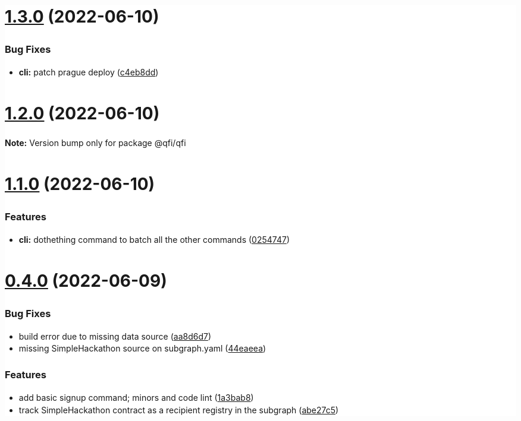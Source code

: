 



# [1.3.0](https://github.com/compare/v1.2.0...v1.3.0) (2022-06-10)


### Bug Fixes

* **cli:** patch prague deploy ([c4eb8dd](https://github.com/commit/c4eb8ddab9594772e5e72f5a5640b3a24f960320))





# [1.2.0](https://github.com/compare/v1.1.0...v1.2.0) (2022-06-10)

**Note:** Version bump only for package @qfi/qfi





# [1.1.0](https://github.com/compare/v1.0.1...v1.1.0) (2022-06-10)


### Features

* **cli:** dothething command to batch all the other commands ([0254747](https://github.com/commit/0254747fdc6da224300986d476a855ab289f65b1))



# [0.4.0](https://github.com/compare/v0.3.3...v0.4.0) (2022-06-09)


### Bug Fixes

* build error due to missing data source ([aa8d6d7](https://github.com/commit/aa8d6d771924ca44b255611694bb730cbbbc3c09))
* missing SimpleHackathon source on subgraph.yaml ([44eaeea](https://github.com/commit/44eaeeaca442fc3409e5ad050bf346d0ce594064))


### Features

* add basic signup command; minors and code lint ([1a3bab8](https://github.com/commit/1a3bab8b065ae64b5c3c47590e633745e77abce4))
* track SimpleHackathon contract as a recipient registry in the subgraph ([abe27c5](https://github.com/commit/abe27c5a9be033192eaa47af3ee5c02824bcaad1))
